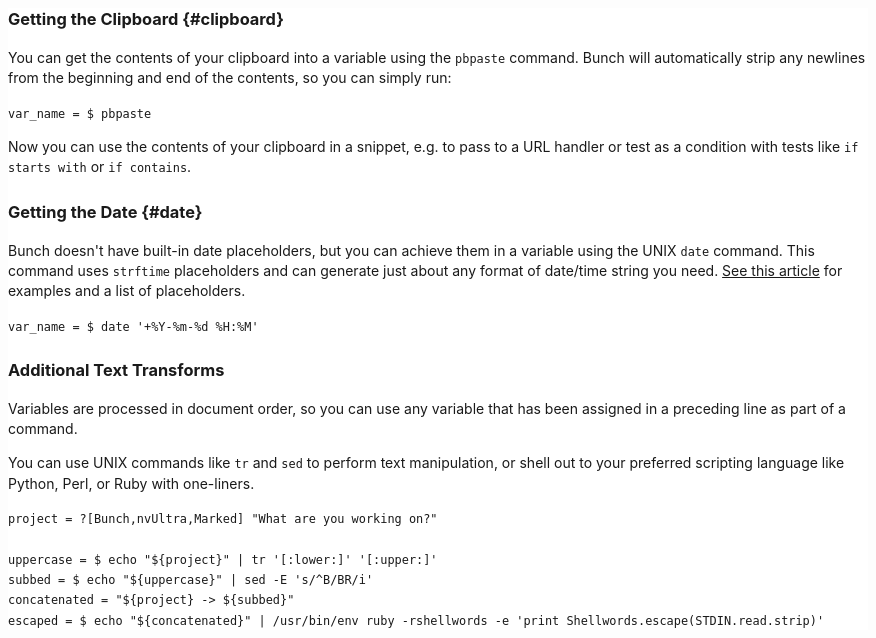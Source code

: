 ### Getting the Clipboard {#clipboard}

You can get the contents of your clipboard into a variable using the `pbpaste` command. Bunch will automatically strip any newlines from the beginning and end of the contents, so you can simply run:

```bunch
var_name = $ pbpaste
```

Now you can use the contents of your clipboard in a  snippet, e.g. to pass to a URL handler or test as a condition with tests like `if starts with` or `if contains`.

### Getting the Date {#date}

Bunch doesn't have built-in date placeholders, but you can achieve them in a variable using the UNIX `date` command. This command uses `strftime` placeholders and can generate just about any format of date/time string you need. [See this article](https://www.cyberciti.biz/faq/unix-date-command-howto-see-set-date-time/) for examples and a list of placeholders.

```bunch
var_name = $ date '+%Y-%m-%d %H:%M'
```

### Additional Text Transforms

Variables are processed in document order, so you can use any variable that has been assigned in a preceding line as part of a command.

You can use UNIX commands like `tr` and `sed` to perform text manipulation, or shell out to your preferred scripting language like Python, Perl, or Ruby with one-liners.

```bunch
project = ?[Bunch,nvUltra,Marked] "What are you working on?"

uppercase = $ echo "${project}" | tr '[:lower:]' '[:upper:]'
subbed = $ echo "${uppercase}" | sed -E 's/^B/BR/i'
concatenated = "${project} -> ${subbed}"
escaped = $ echo "${concatenated}" | /usr/bin/env ruby -rshellwords -e 'print Shellwords.escape(STDIN.read.strip)'
```

